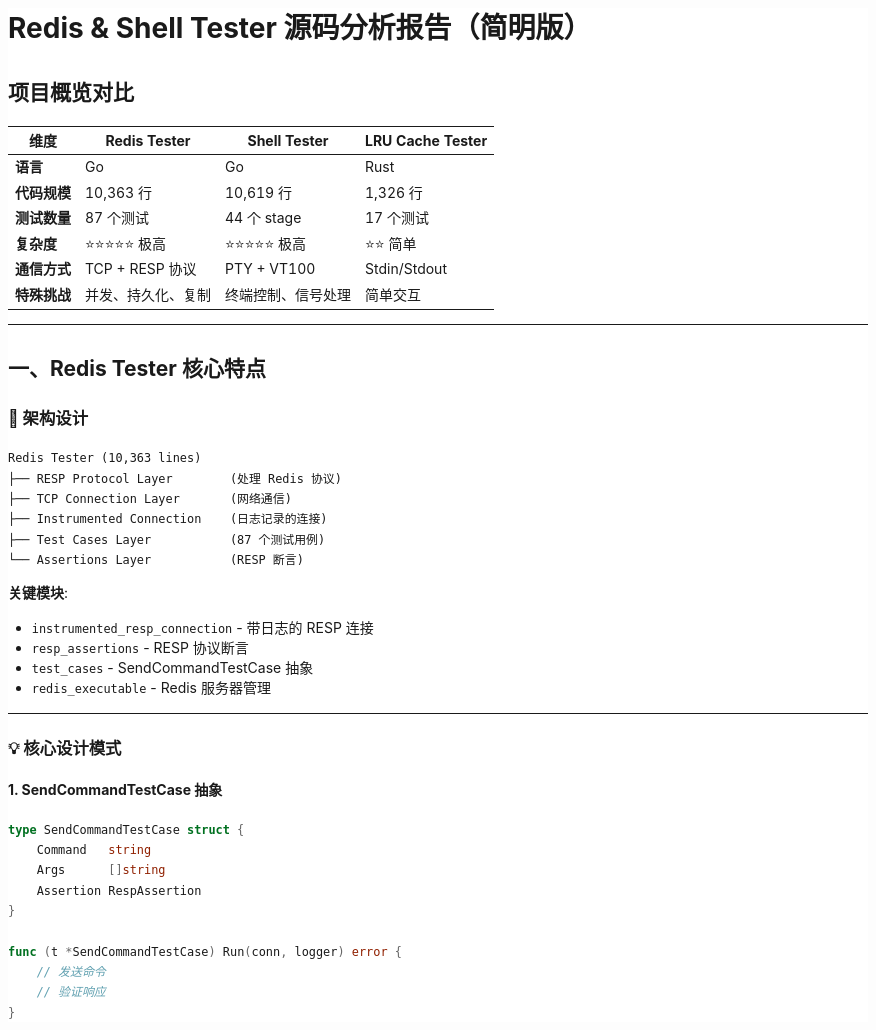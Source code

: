 # Redis & Shell Tester 源码分析报告（简明版）

## 项目概览对比

| 维度 | Redis Tester | Shell Tester | LRU Cache Tester |
|------|-------------|--------------|------------------|
| **语言** | Go | Go | Rust |
| **代码规模** | 10,363 行 | 10,619 行 | 1,326 行 |
| **测试数量** | 87 个测试 | 44 个 stage | 17 个测试 |
| **复杂度** | ⭐⭐⭐⭐⭐ 极高 | ⭐⭐⭐⭐⭐ 极高 | ⭐⭐ 简单 |
| **通信方式** | TCP + RESP 协议 | PTY + VT100 | Stdin/Stdout |
| **特殊挑战** | 并发、持久化、复制 | 终端控制、信号处理 | 简单交互 |

---

## 一、Redis Tester 核心特点

### 🎯 架构设计

```
Redis Tester (10,363 lines)
├── RESP Protocol Layer        (处理 Redis 协议)
├── TCP Connection Layer       (网络通信)
├── Instrumented Connection    (日志记录的连接)
├── Test Cases Layer           (87 个测试用例)
└── Assertions Layer           (RESP 断言)
```

**关键模块**:
- `instrumented_resp_connection` - 带日志的 RESP 连接
- `resp_assertions` - RESP 协议断言
- `test_cases` - SendCommandTestCase 抽象
- `redis_executable` - Redis 服务器管理

---

### 💡 核心设计模式

#### 1. SendCommandTestCase 抽象
```go
type SendCommandTestCase struct {
    Command   string
    Args      []string
    Assertion RespAssertion
}

func (t *SendCommandTestCase) Run(conn, logger) error {
    // 发送命令
    // 验证响应
}
```
